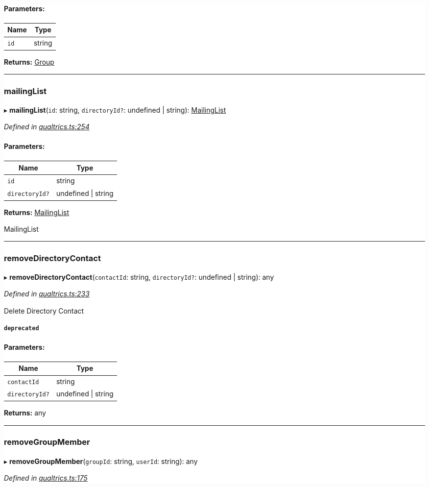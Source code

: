 #### Parameters:

Name | Type |
------ | ------ |
`id` | string |

**Returns:** [Group](_group_.group.md)

___

### mailingList

▸ **mailingList**(`id`: string, `directoryId?`: undefined \| string): [MailingList](_mailing_list_.mailinglist.md)

*Defined in [qualtrics.ts:254](https://github.com/Miramac/node-qualtrics-api/blob/92e1f71/lib/qualtrics.ts#L254)*

#### Parameters:

Name | Type |
------ | ------ |
`id` | string |
`directoryId?` | undefined \| string |

**Returns:** [MailingList](_mailing_list_.mailinglist.md)

MailingList

___

### removeDirectoryContact

▸ **removeDirectoryContact**(`contactId`: string, `directoryId?`: undefined \| string): any

*Defined in [qualtrics.ts:233](https://github.com/Miramac/node-qualtrics-api/blob/92e1f71/lib/qualtrics.ts#L233)*

Delete Directory Contact

**`deprecated`** 

#### Parameters:

Name | Type |
------ | ------ |
`contactId` | string |
`directoryId?` | undefined \| string |

**Returns:** any

___

### removeGroupMember

▸ **removeGroupMember**(`groupId`: string, `userId`: string): any

*Defined in [qualtrics.ts:175](https://github.com/Miramac/node-qualtrics-api/blob/92e1f71/lib/qualtrics.ts#L175)*
